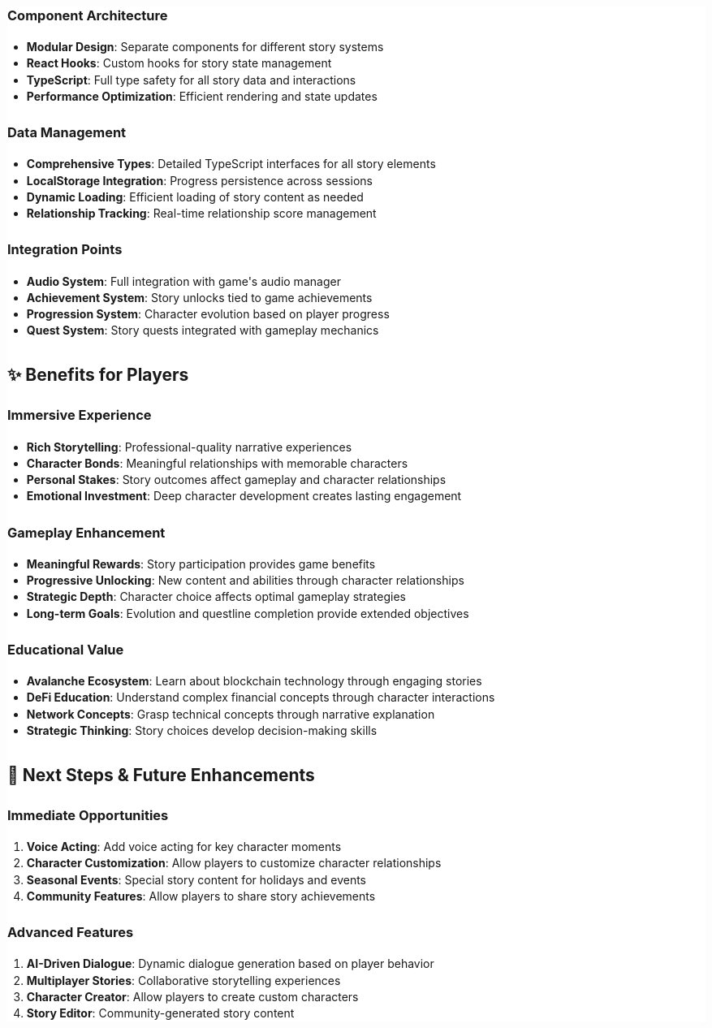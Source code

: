 ### Component Architecture
- **Modular Design**: Separate components for different story systems
- **React Hooks**: Custom hooks for story state management
- **TypeScript**: Full type safety for all story data and interactions
- **Performance Optimization**: Efficient rendering and state updates

### Data Management
- **Comprehensive Types**: Detailed TypeScript interfaces for all story elements
- **LocalStorage Integration**: Progress persistence across sessions
- **Dynamic Loading**: Efficient loading of story content as needed
- **Relationship Tracking**: Real-time relationship score management

### Integration Points
- **Audio System**: Full integration with game's audio manager
- **Achievement System**: Story unlocks tied to game achievements
- **Progression System**: Character evolution based on player progress
- **Quest System**: Story quests integrated with gameplay mechanics

## ✨ **Benefits for Players**

### Immersive Experience
- **Rich Storytelling**: Professional-quality narrative experiences
- **Character Bonds**: Meaningful relationships with memorable characters
- **Personal Stakes**: Story outcomes affect gameplay and character relationships
- **Emotional Investment**: Deep character development creates lasting engagement

### Gameplay Enhancement
- **Meaningful Rewards**: Story participation provides game benefits
- **Progressive Unlocking**: New content and abilities through character relationships
- **Strategic Depth**: Character choice affects optimal gameplay strategies
- **Long-term Goals**: Evolution and questline completion provide extended objectives

### Educational Value
- **Avalanche Ecosystem**: Learn about blockchain technology through engaging stories
- **DeFi Education**: Understand complex financial concepts through character interactions
- **Network Concepts**: Grasp technical concepts through narrative explanation
- **Strategic Thinking**: Story choices develop decision-making skills

## 🎯 **Next Steps & Future Enhancements**

### Immediate Opportunities
1. **Voice Acting**: Add voice acting for key character moments
2. **Character Customization**: Allow players to customize character relationships
3. **Seasonal Events**: Special story content for holidays and events
4. **Community Features**: Allow players to share story achievements

### Advanced Features
1. **AI-Driven Dialogue**: Dynamic dialogue generation based on player behavior
2. **Multiplayer Stories**: Collaborative storytelling experiences
3. **Character Creator**: Allow players to create custom characters
4. **Story Editor**: Community-generated story content
